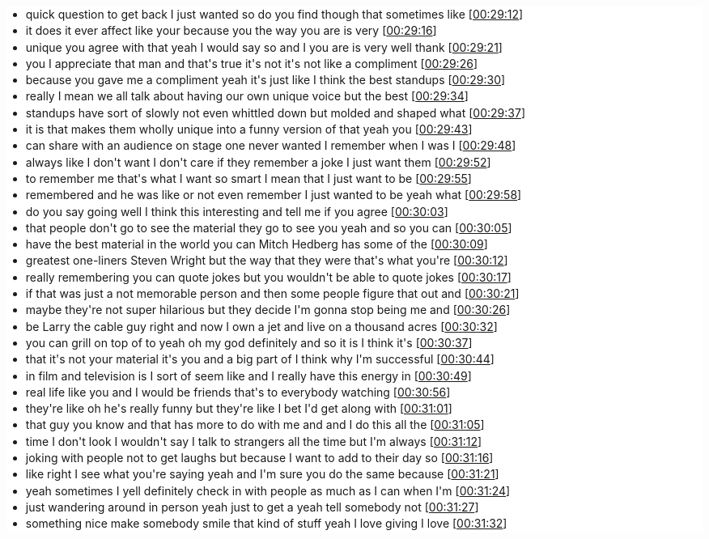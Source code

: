 *  quick question to get back I just wanted so do you find though that sometimes like [[00:29:12](https://www.youtube.com/watch?v=n8NYTBSu7pY&t=1752.28s)]
*  it does it ever affect like your because you the way you are is very [[00:29:16](https://www.youtube.com/watch?v=n8NYTBSu7pY&t=1756.6s)]
*  unique you agree with that yeah I would say so and I you are is very well thank [[00:29:21](https://www.youtube.com/watch?v=n8NYTBSu7pY&t=1761.08s)]
*  you I appreciate that man and that's true it's not it's not like a compliment [[00:29:26](https://www.youtube.com/watch?v=n8NYTBSu7pY&t=1766.6399999999999s)]
*  because you gave me a compliment yeah it's just like I think the best standups [[00:29:30](https://www.youtube.com/watch?v=n8NYTBSu7pY&t=1770.12s)]
*  really I mean we all talk about having our own unique voice but the best [[00:29:34](https://www.youtube.com/watch?v=n8NYTBSu7pY&t=1774.1999999999998s)]
*  standups have sort of slowly not even whittled down but molded and shaped what [[00:29:37](https://www.youtube.com/watch?v=n8NYTBSu7pY&t=1777.8799999999999s)]
*  it is that makes them wholly unique into a funny version of that yeah you [[00:29:43](https://www.youtube.com/watch?v=n8NYTBSu7pY&t=1783.84s)]
*  can share with an audience on stage one never wanted I remember when I was I [[00:29:48](https://www.youtube.com/watch?v=n8NYTBSu7pY&t=1788.8799999999999s)]
*  always like I don't want I don't care if they remember a joke I just want them [[00:29:52](https://www.youtube.com/watch?v=n8NYTBSu7pY&t=1792.1999999999998s)]
*  to remember me that's what I want so smart I mean that I just want to be [[00:29:55](https://www.youtube.com/watch?v=n8NYTBSu7pY&t=1795.08s)]
*  remembered and he was like or not even remember I just wanted to be yeah what [[00:29:58](https://www.youtube.com/watch?v=n8NYTBSu7pY&t=1798.3999999999999s)]
*  do you say going well I think this interesting and tell me if you agree [[00:30:03](https://www.youtube.com/watch?v=n8NYTBSu7pY&t=1803.08s)]
*  that people don't go to see the material they go to see you yeah and so you can [[00:30:05](https://www.youtube.com/watch?v=n8NYTBSu7pY&t=1805.6399999999999s)]
*  have the best material in the world you can Mitch Hedberg has some of the [[00:30:09](https://www.youtube.com/watch?v=n8NYTBSu7pY&t=1809.32s)]
*  greatest one-liners Steven Wright but the way that they were that's what you're [[00:30:12](https://www.youtube.com/watch?v=n8NYTBSu7pY&t=1812.84s)]
*  really remembering you can quote jokes but you wouldn't be able to quote jokes [[00:30:17](https://www.youtube.com/watch?v=n8NYTBSu7pY&t=1817.6799999999998s)]
*  if that was just a not memorable person and then some people figure that out and [[00:30:21](https://www.youtube.com/watch?v=n8NYTBSu7pY&t=1821.4399999999998s)]
*  maybe they're not super hilarious but they decide I'm gonna stop being me and [[00:30:26](https://www.youtube.com/watch?v=n8NYTBSu7pY&t=1826.6399999999999s)]
*  be Larry the cable guy right and now I own a jet and live on a thousand acres [[00:30:32](https://www.youtube.com/watch?v=n8NYTBSu7pY&t=1832.24s)]
*  you can grill on top of to yeah oh my god definitely and so it is I think it's [[00:30:37](https://www.youtube.com/watch?v=n8NYTBSu7pY&t=1837.76s)]
*  that it's not your material it's you and a big part of I think why I'm successful [[00:30:44](https://www.youtube.com/watch?v=n8NYTBSu7pY&t=1844.92s)]
*  in film and television is I sort of seem like and I really have this energy in [[00:30:49](https://www.youtube.com/watch?v=n8NYTBSu7pY&t=1849.48s)]
*  real life like you and I would be friends that's to everybody watching [[00:30:56](https://www.youtube.com/watch?v=n8NYTBSu7pY&t=1856.08s)]
*  they're like oh he's really funny but they're like I bet I'd get along with [[00:31:01](https://www.youtube.com/watch?v=n8NYTBSu7pY&t=1861.32s)]
*  that guy you know and that has more to do with me and and I do this all the [[00:31:05](https://www.youtube.com/watch?v=n8NYTBSu7pY&t=1865.8s)]
*  time I don't look I wouldn't say I talk to strangers all the time but I'm always [[00:31:12](https://www.youtube.com/watch?v=n8NYTBSu7pY&t=1872.52s)]
*  joking with people not to get laughs but because I want to add to their day so [[00:31:16](https://www.youtube.com/watch?v=n8NYTBSu7pY&t=1876.36s)]
*  like right I see what you're saying yeah and I'm sure you do the same because [[00:31:21](https://www.youtube.com/watch?v=n8NYTBSu7pY&t=1881.08s)]
*  yeah sometimes I yell definitely check in with people as much as I can when I'm [[00:31:24](https://www.youtube.com/watch?v=n8NYTBSu7pY&t=1884.68s)]
*  just wandering around in person yeah just to get a yeah tell somebody not [[00:31:27](https://www.youtube.com/watch?v=n8NYTBSu7pY&t=1887.6399999999999s)]
*  something nice make somebody smile that kind of stuff yeah I love giving I love [[00:31:32](https://www.youtube.com/watch?v=n8NYTBSu7pY&t=1892.36s)]